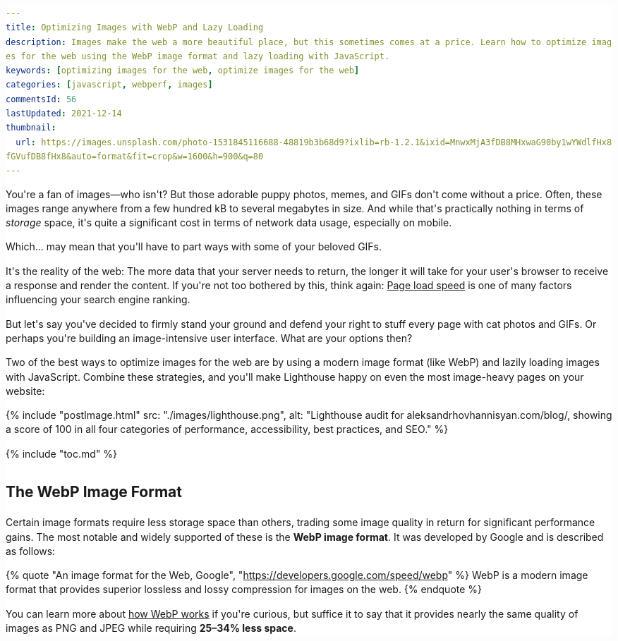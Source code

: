 ```yaml
---
title: Optimizing Images with WebP and Lazy Loading
description: Images make the web a more beautiful place, but this sometimes comes at a price. Learn how to optimize images for the web using the WebP image format and lazy loading with JavaScript.
keywords: [optimizing images for the web, optimize images for the web]
categories: [javascript, webperf, images]
commentsId: 56
lastUpdated: 2021-12-14
thumbnail:
  url: https://images.unsplash.com/photo-1531845116688-48819b3b68d9?ixlib=rb-1.2.1&ixid=MnwxMjA3fDB8MHxwaG90by1wYWdlfHx8fGVufDB8fHx8&auto=format&fit=crop&w=1600&h=900&q=80
---
```


You're a fan of images—who isn't? But those adorable puppy photos, memes, and GIFs don't come without a price. Often, these images range anywhere from a few hundred kB to several megabytes in size. And while that's practically nothing in terms of *storage* space, it's quite a significant cost in terms of network data usage, especially on mobile.

Which... may mean that you'll have to part ways with some of your beloved GIFs.

It's the reality of the web: The more data that your server needs to return, the longer it will take for your user's browser to receive a response and render the content. If you're not too bothered by this, think again: [Page load speed](https://moz.com/learn/seo/page-speed) is one of many factors influencing your search engine ranking.

But let's say you've decided to firmly stand your ground and defend your right to stuff every page with cat photos and GIFs. Or perhaps you're building an image-intensive user interface. What are your options then?

Two of the best ways to optimize images for the web are by using a modern image format (like WebP) and lazily loading images with JavaScript. Combine these strategies, and you'll make Lighthouse happy on even the most image-heavy pages on your website:

{% include "postImage.html" src: "./images/lighthouse.png", alt: "Lighthouse audit for aleksandrhovhannisyan.com/blog/, showing a score of 100 in all four categories of performance, accessibility, best practices, and SEO." %}

{% include "toc.md" %}

## The WebP Image Format

Certain image formats require less storage space than others, trading some image quality in return for significant performance gains. The most notable and widely supported of these is the **WebP image format**. It was developed by Google and is described as follows:

{% quote "An image format for the Web, Google", "https://developers.google.com/speed/webp" %}
  WebP is a modern image format that provides superior lossless and lossy compression for images on the web.
{% endquote %}

You can learn more about [how WebP works](https://developers.google.com/speed/webp#how_webp_works) if you're curious, but suffice it to say that it provides nearly the same quality of images as PNG and JPEG while requiring **25–34% less space**.
